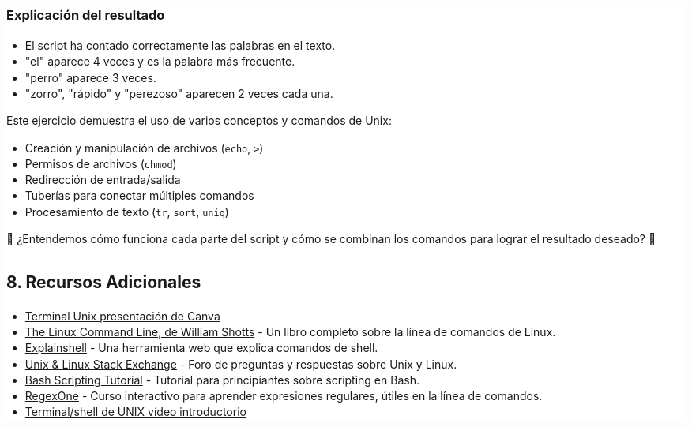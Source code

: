 ### Explicación del resultado

- El script ha contado correctamente las palabras en el texto.
- "el" aparece 4 veces y es la palabra más frecuente.
- "perro" aparece 3 veces.
- "zorro", "rápido" y "perezoso" aparecen 2 veces cada una.

Este ejercicio demuestra el uso de varios conceptos y comandos de Unix:

- Creación y manipulación de archivos (`echo`, `>`)
- Permisos de archivos (`chmod`)
- Redirección de entrada/salida
- Tuberías para conectar múltiples comandos
- Procesamiento de texto (`tr`, `sort`, `uniq`)

🚨 ¿Entendemos cómo funciona cada parte del script y cómo se combinan los comandos para lograr el resultado deseado? 🚨

## 8. Recursos Adicionales

- [Terminal Unix presentación de Canva](https://www.canva.com/design/DAGeDV1annM/a3ALa0bMwdxfYurrJMJgDg/edit?utm_content=DAGeDV1annM&utm_campaign=designshare&utm_medium=link2&utm_source=sharebutton)
- [The Linux Command Line, de William Shotts](https://www.libristo.es/es/libro/linux-command-line_20296719?gad_source=1&gclid=CjwKCAiA3Na5BhAZEiwAzrfagEd1paD4YBgfsahA8_4v4mcCKIJz7uKOZP0oORmCUlifzNsOt0wfnBoCQs0QAvD_BwE) - Un libro completo sobre la línea de comandos de Linux.
- [Explainshell](https://explainshell.com/) - Una herramienta web que explica comandos de shell.
- [Unix & Linux Stack Exchange](https://unix.stackexchange.com/) - Foro de preguntas y respuestas sobre Unix y Linux.
- [Bash Scripting Tutorial](https://linuxconfig.org/bash-scripting-tutorial-for-beginners) - Tutorial para principiantes sobre scripting en Bash.
- [RegexOne](https://regexone.com/) - Curso interactivo para aprender expresiones regulares, útiles en la línea de comandos.
- [ Terminal/shell de UNIX vídeo introductorio ](https://www.youtube.com/watch?v=GB35Eyb-J4c) 
